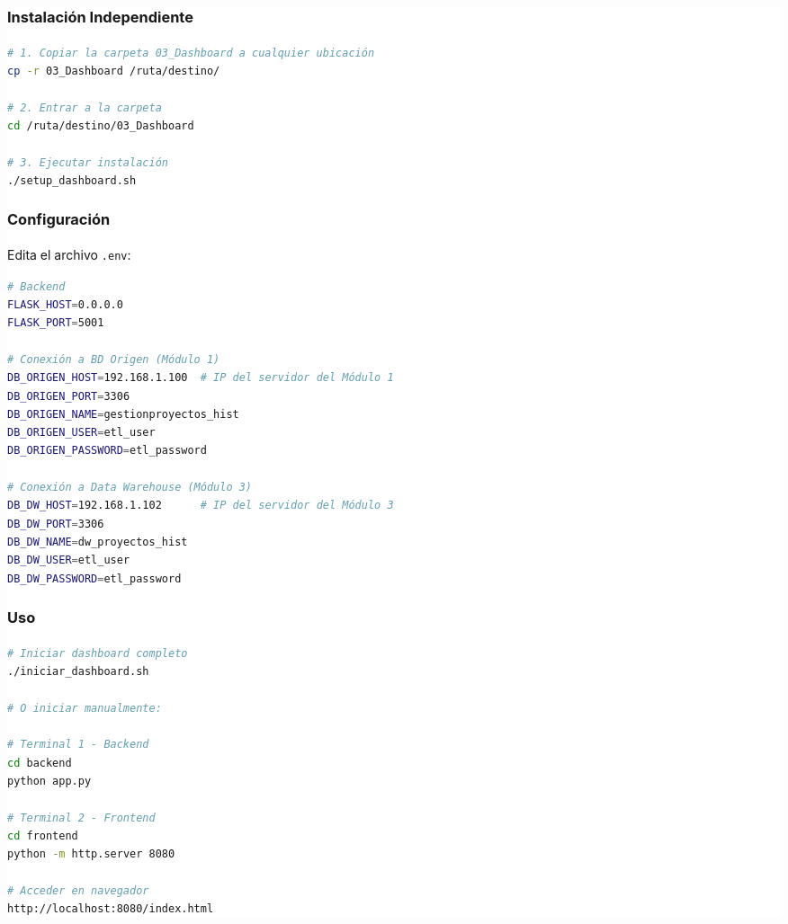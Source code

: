 ### Instalación Independiente

```bash
# 1. Copiar la carpeta 03_Dashboard a cualquier ubicación
cp -r 03_Dashboard /ruta/destino/

# 2. Entrar a la carpeta
cd /ruta/destino/03_Dashboard

# 3. Ejecutar instalación
./setup_dashboard.sh
```

### Configuración

Edita el archivo `.env`:
```bash
# Backend
FLASK_HOST=0.0.0.0
FLASK_PORT=5001

# Conexión a BD Origen (Módulo 1)
DB_ORIGEN_HOST=192.168.1.100  # IP del servidor del Módulo 1
DB_ORIGEN_PORT=3306
DB_ORIGEN_NAME=gestionproyectos_hist
DB_ORIGEN_USER=etl_user
DB_ORIGEN_PASSWORD=etl_password

# Conexión a Data Warehouse (Módulo 3)
DB_DW_HOST=192.168.1.102      # IP del servidor del Módulo 3
DB_DW_PORT=3306
DB_DW_NAME=dw_proyectos_hist
DB_DW_USER=etl_user
DB_DW_PASSWORD=etl_password
```

### Uso

```bash
# Iniciar dashboard completo
./iniciar_dashboard.sh

# O iniciar manualmente:

# Terminal 1 - Backend
cd backend
python app.py

# Terminal 2 - Frontend
cd frontend
python -m http.server 8080

# Acceder en navegador
http://localhost:8080/index.html
```
